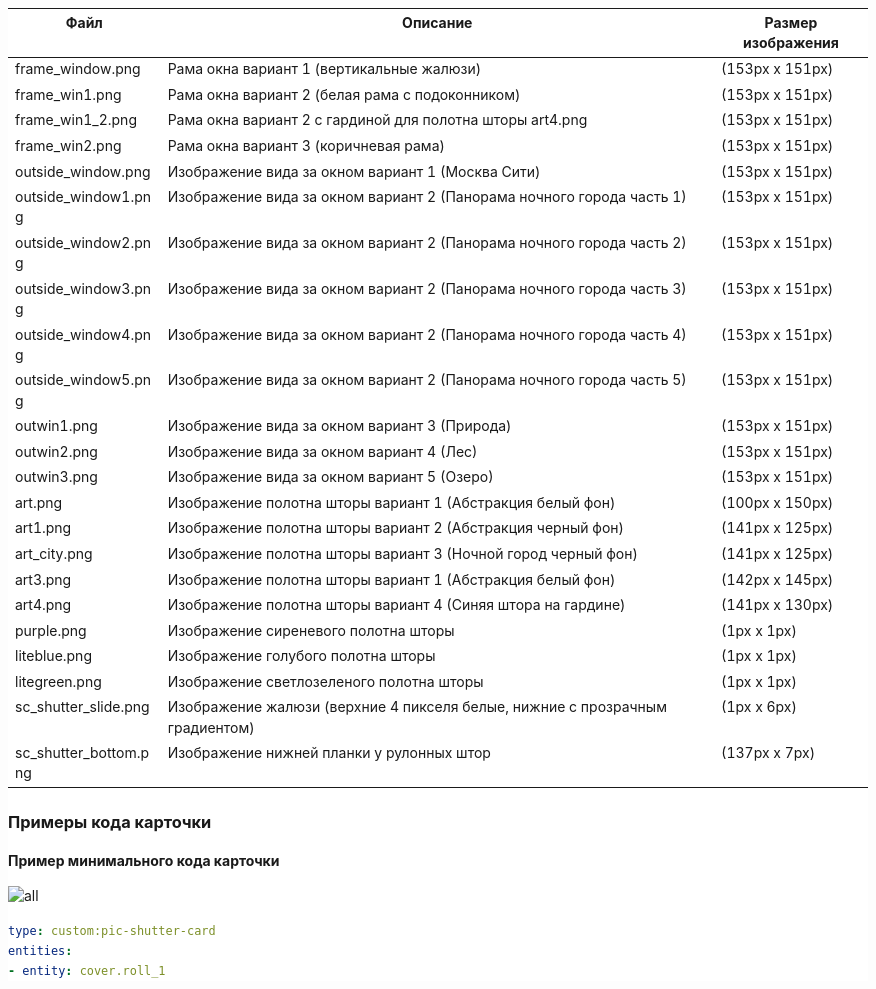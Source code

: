 | Файл                  | Описание                                                                     | Размер изображения
| ----                  | -----------                                                                  | -----------
| frame_window.png      | Рама окна вариант 1 (вертикальные жалюзи)                                    | (153px х 151px)
| frame_win1.png        | Рама окна вариант 2 (белая рама с подоконником)                              | (153px х 151px)
| frame_win1_2.png      | Рама окна вариант 2 c гардиной для полотна шторы art4.png                    | (153px х 151px)
| frame_win2.png        | Рама окна вариант 3 (коричневая рама)                                        | (153px х 151px)
| outside_window.png    | Изображение вида за окном вариант 1 (Москва Сити)                            | (153px х 151px)
| outside_window1.png   | Изображение вида за окном вариант 2 (Панорама ночного города часть 1)        | (153px х 151px)
| outside_window2.png   | Изображение вида за окном вариант 2 (Панорама ночного города часть 2)        | (153px х 151px)
| outside_window3.png   | Изображение вида за окном вариант 2 (Панорама ночного города часть 3)        | (153px х 151px)
| outside_window4.png   | Изображение вида за окном вариант 2 (Панорама ночного города часть 4)        | (153px х 151px)
| outside_window5.png   | Изображение вида за окном вариант 2 (Панорама ночного города часть 5)        | (153px х 151px)
| outwin1.png           | Изображение вида за окном вариант 3 (Природа)                                | (153px х 151px)
| outwin2.png           | Изображение вида за окном вариант 4 (Лес)                                    | (153px х 151px)
| outwin3.png           | Изображение вида за окном вариант 5 (Озеро)                                  | (153px х 151px)
| art.png               | Изображение полотна шторы вариант 1 (Абстракция белый фон)                   | (100px х 150px)
| art1.png              | Изображение полотна шторы вариант 2 (Абстракция черный фон)                  | (141px х 125px)
| art_city.png          | Изображение полотна шторы вариант 3 (Ночной город черный фон)                | (141px х 125px)
| art3.png              | Изображение полотна шторы вариант 1 (Абстракция белый фон)                   | (142px х 145px)
| art4.png              | Изображение полотна шторы вариант 4 (Синяя штора на гардине)                 | (141px х 130px)
| purple.png            | Изображение сиреневого полотна шторы                                         | (1px х 1px)
| liteblue.png          | Изображение голубого полотна шторы                                           | (1px х 1px)
| litegreen.png         | Изображение светлозеленого полотна шторы                                     | (1px х 1px)
| sc_shutter_slide.png  | Изображение жалюзи (верхние 4 пикселя белые, нижние с прозрачным градиентом) | (1px х 6px)
| sc_shutter_bottom.png | Изображение нижней планки у рулонных штор                                    | (137px х 7px)

<a id="A5"></a>
### Примеры кода карточки

**Пример минимального кода карточки**

![all](https://github.com/samoswall/pic-shutter-card/blob/main/Image/sample1.png)
```yaml
type: custom:pic-shutter-card
entities:
- entity: cover.roll_1
```
